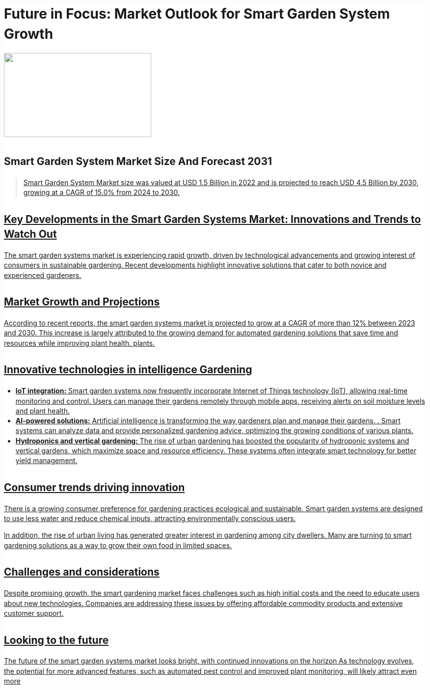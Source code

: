 <h1>Future in Focus: Market Outlook for Smart Garden System Growth</h1><img src="https://ffe5etoiles.com/wp-content/uploads/2025/01/MST7-300x171.png" alt="" width="300" height="171" class="aligncenter size-medium wp-image-105565" /><h2>Smart Garden System Market Size And Forecast 2031</h2><blockquote><p><p><a href="https://www.verifiedmarketreports.com/download-sample/?rid=292664&utm_source=Github&utm_medium=376" target="_blank">Smart Garden System Market size was valued at USD 1.5 Billion in 2022 and is projected to reach USD 4.5 Billion by 2030, growing at a CAGR of 15.0% from 2024 to 2030.</strong></span></p></p></blockquote><h2>Key Developments in the Smart Garden Systems Market: Innovations and Trends to Watch Out</h2><p>The smart garden systems market is experiencing rapid growth, driven by technological advancements and growing interest of consumers in sustainable gardening. Recent developments highlight innovative solutions that cater to both novice and experienced gardeners.</p><h2>Market Growth and Projections</h2><p>According to recent reports, the smart garden systems market is projected to grow at a CAGR of more than 12% between 2023 and 2030. This increase is largely attributed to the growing demand for automated gardening solutions that save time and resources while improving plant health. plants.</p><h2>Innovative technologies in intelligence Gardening</h2><ul> <li><strong>IoT integration:</strong> Smart garden systems now frequently incorporate Internet of Things technology (IoT), allowing real-time monitoring and control. Users can manage their gardens remotely through mobile apps, receiving alerts on soil moisture levels and plant health.</li> <li><strong>AI-powered solutions:</strong> Artificial intelligence is transforming the way gardeners plan and manage their gardens. . Smart systems can analyze data and provide personalized gardening advice, optimizing the growing conditions of various plants.</li> <li><strong>Hydroponics and vertical gardening:</strong> The rise of urban gardening has boosted the popularity of hydroponic systems and vertical gardens, which maximize space and resource efficiency. These systems often integrate smart technology for better yield management. </li></ul><h2>Consumer trends driving innovation</h2><p>There is a growing consumer preference for gardening practices ecological and sustainable. Smart garden systems are designed to use less water and reduce chemical inputs, attracting environmentally conscious users.</p><p>In addition, the rise of urban living has generated greater interest in gardening among city dwellers. Many are turning to smart gardening solutions as a way to grow their own food in limited spaces.</p><h2>Challenges and considerations</h2><p>Despite promising growth, the smart gardening market faces challenges such as high initial costs and the need to educate users about new technologies. Companies are addressing these issues by offering affordable commodity products and extensive customer support.</p><h2>Looking to the future</h2><p>The future of the smart garden systems market looks bright, with continued innovations on the horizon As technology evolves, the potential for more advanced features, such as automated pest control and improved plant monitoring, will likely attract even more